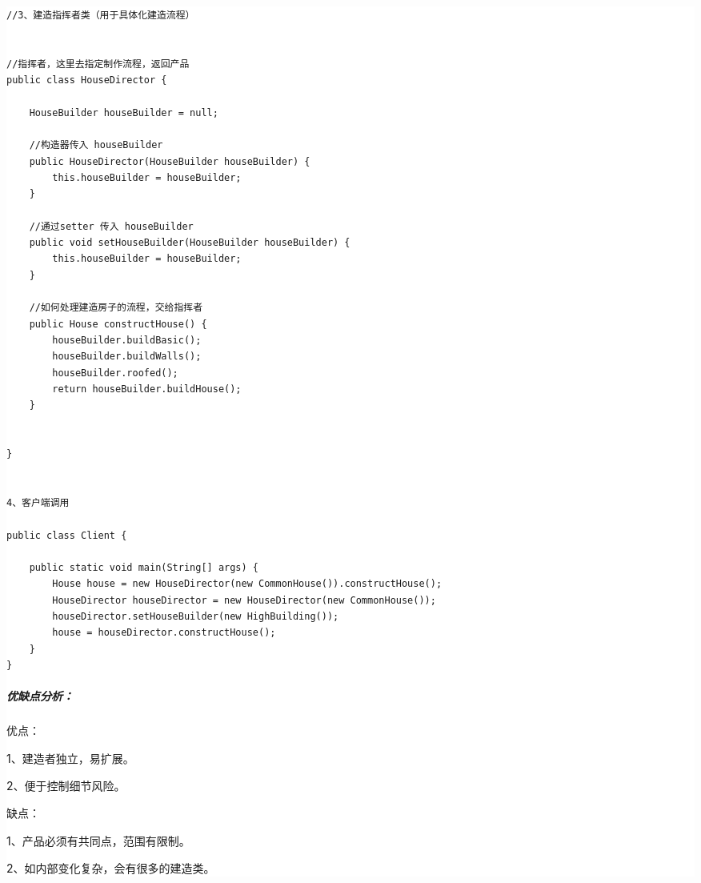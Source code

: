 ```
//3、建造指挥者类（用于具体化建造流程）


//指挥者，这里去指定制作流程，返回产品
public class HouseDirector {
	
	HouseBuilder houseBuilder = null;

	//构造器传入 houseBuilder
	public HouseDirector(HouseBuilder houseBuilder) {
		this.houseBuilder = houseBuilder;
	}

	//通过setter 传入 houseBuilder
	public void setHouseBuilder(HouseBuilder houseBuilder) {
		this.houseBuilder = houseBuilder;
	}
	
	//如何处理建造房子的流程，交给指挥者
	public House constructHouse() {
		houseBuilder.buildBasic();
		houseBuilder.buildWalls();
		houseBuilder.roofed();
		return houseBuilder.buildHouse();
	}
	
	
}


4、客户端调用

public class Client {

	public static void main(String[] args) {
		House house = new HouseDirector(new CommonHouse()).constructHouse();
		HouseDirector houseDirector = new HouseDirector(new CommonHouse());
		houseDirector.setHouseBuilder(new HighBuilding());	
		house = houseDirector.constructHouse();
	}
}

```

##### 优缺点分析：

优点：  

 1、建造者独立，易扩展。     
 
 
 2、便于控制细节风险。
 
 缺点：  
 
 1、产品必须有共同点，范围有限制。      
 
 2、如内部变化复杂，会有很多的建造类。
